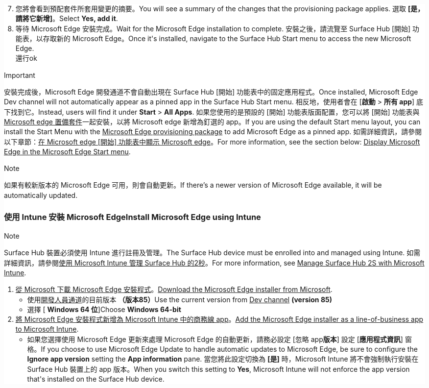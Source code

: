 7. <span data-ttu-id="90789-129">您將會看到預配套件所套用變更的摘要。</span><span class="sxs-lookup"><span data-stu-id="90789-129">You will see a summary of the changes that the provisioning package applies.</span></span> <span data-ttu-id="90789-130">選取 **\[是，請將它新增\]**。</span><span class="sxs-lookup"><span data-stu-id="90789-130">Select **Yes, add it**.</span></span>
8. <span data-ttu-id="90789-131">等待 Microsoft Edge 安裝完成。</span><span class="sxs-lookup"><span data-stu-id="90789-131">Wait for the Microsoft Edge installation to complete.</span></span> <span data-ttu-id="90789-132">安裝之後，請流覽至 Surface Hub [開始] 功能表，以存取新的 Microsoft Edge。</span><span class="sxs-lookup"><span data-stu-id="90789-132">Once it's installed, navigate to the Surface Hub Start menu to access the new Microsoft Edge.</span></span>              
<span data-ttu-id="90789-133">還行</span><span class="sxs-lookup"><span data-stu-id="90789-133">ok</span></span>
> [!IMPORTANT]
>  <span data-ttu-id="90789-134">安裝完成後，Microsoft Edge 開發通道不會自動出現在 Surface Hub [開始] 功能表中的固定應用程式。</span><span class="sxs-lookup"><span data-stu-id="90789-134">Once installed, Microsoft Edge Dev channel will not automatically appear as a pinned app in the Surface Hub Start menu.</span></span> <span data-ttu-id="90789-135">相反地，使用者會在 [**啟動**  >  **所有 app**] 底下找到它。</span><span class="sxs-lookup"><span data-stu-id="90789-135">Instead, users will find it under **Start** > **All Apps**.</span></span> <span data-ttu-id="90789-136">如果您使用的是預設的 [開始] 功能表版面配置，您可以將 [開始] 功能表與[Microsoft edge 置備套件](https://aka.ms/HubEdge)一起安裝，以將 Microsoft edge 新增為釘選的 app。</span><span class="sxs-lookup"><span data-stu-id="90789-136">If you are using the default Start menu layout, you can install the Start Menu with the [Microsoft Edge provisioning package](https://aka.ms/HubEdge) to add Microsoft Edge as a pinned app.</span></span> <span data-ttu-id="90789-137">如需詳細資訊，請參閱以下章節：[在 Microsoft edge [開始] 功能表中顯示 Microsoft edge](#display-start)。</span><span class="sxs-lookup"><span data-stu-id="90789-137">For more information, see the section below: [Display Microsoft Edge in the Microsoft Edge Start menu](#display-start).</span></span>

> [!NOTE]
> <span data-ttu-id="90789-138">如果有較新版本的 Microsoft Edge 可用，則會自動更新。</span><span class="sxs-lookup"><span data-stu-id="90789-138">If there’s a newer version of Microsoft Edge available, it will be automatically updated.</span></span>
 
### <span data-ttu-id="90789-139">使用 Intune 安裝 Microsoft Edge</span><span class="sxs-lookup"><span data-stu-id="90789-139">Install Microsoft Edge using Intune</span></span>
 
> [!NOTE]
> <span data-ttu-id="90789-140">Surface Hub 裝置必須使用 Intune 進行註冊及管理。</span><span class="sxs-lookup"><span data-stu-id="90789-140">The Surface Hub device must be enrolled into and managed using Intune.</span></span> <span data-ttu-id="90789-141">如需詳細資訊，請參閱[使用 Microsoft Intune 管理 Surface Hub 的2秒](https://docs.microsoft.com/surface-hub/surface-hub-2s-manage-intune)。</span><span class="sxs-lookup"><span data-stu-id="90789-141">For more information, see [Manage Surface Hub 2S with Microsoft Intune](https://docs.microsoft.com/surface-hub/surface-hub-2s-manage-intune).</span></span>
 

1. <span data-ttu-id="90789-142">[從 Microsoft 下載 Microsoft Edge 安裝程式](https://www.microsoft.com/edge/business/download)。</span><span class="sxs-lookup"><span data-stu-id="90789-142">[Download the Microsoft Edge installer from Microsoft](https://www.microsoft.com/edge/business/download).</span></span>
    - <span data-ttu-id="90789-143">使用[開發人員通道](https://docs.microsoft.com/deployedge/microsoft-edge-channels)的目前版本 **（版本85）**</span><span class="sxs-lookup"><span data-stu-id="90789-143">Use the current version from [Dev channel](https://docs.microsoft.com/deployedge/microsoft-edge-channels) **(version 85)**</span></span>
    - <span data-ttu-id="90789-144">選擇 [ **Windows 64 位**]</span><span class="sxs-lookup"><span data-stu-id="90789-144">Choose **Windows 64-bit**</span></span>
2. <span data-ttu-id="90789-145">[將 Microsoft Edge 安裝程式新增為 Microsoft Intune 中的商務線 app](https://docs.microsoft.com/mem/intune/apps/lob-apps-windows)。</span><span class="sxs-lookup"><span data-stu-id="90789-145">[Add the Microsoft Edge installer as a line-of-business app to Microsoft Intune](https://docs.microsoft.com/mem/intune/apps/lob-apps-windows).</span></span>
    - <span data-ttu-id="90789-146">如果您選擇使用 Microsoft Edge 更新來處理 Microsoft Edge 的自動更新，請務必設定 [忽略 app**版本**] 設定 [**應用程式資訊**] 窗格。</span><span class="sxs-lookup"><span data-stu-id="90789-146">If you choose to use Microsoft Edge Update to handle automatic updates to Microsoft Edge, be sure to configure the **Ignore app version** setting the **App information** pane.</span></span> <span data-ttu-id="90789-147">當您將此設定切換為 **[是]** 時，Microsoft Intune 將不會強制執行安裝在 Surface Hub 裝置上的 app 版本。</span><span class="sxs-lookup"><span data-stu-id="90789-147">When you switch this setting to **Yes**, Microsoft Intune will not enforce the app version that's installed on the Surface Hub device.</span></span>
